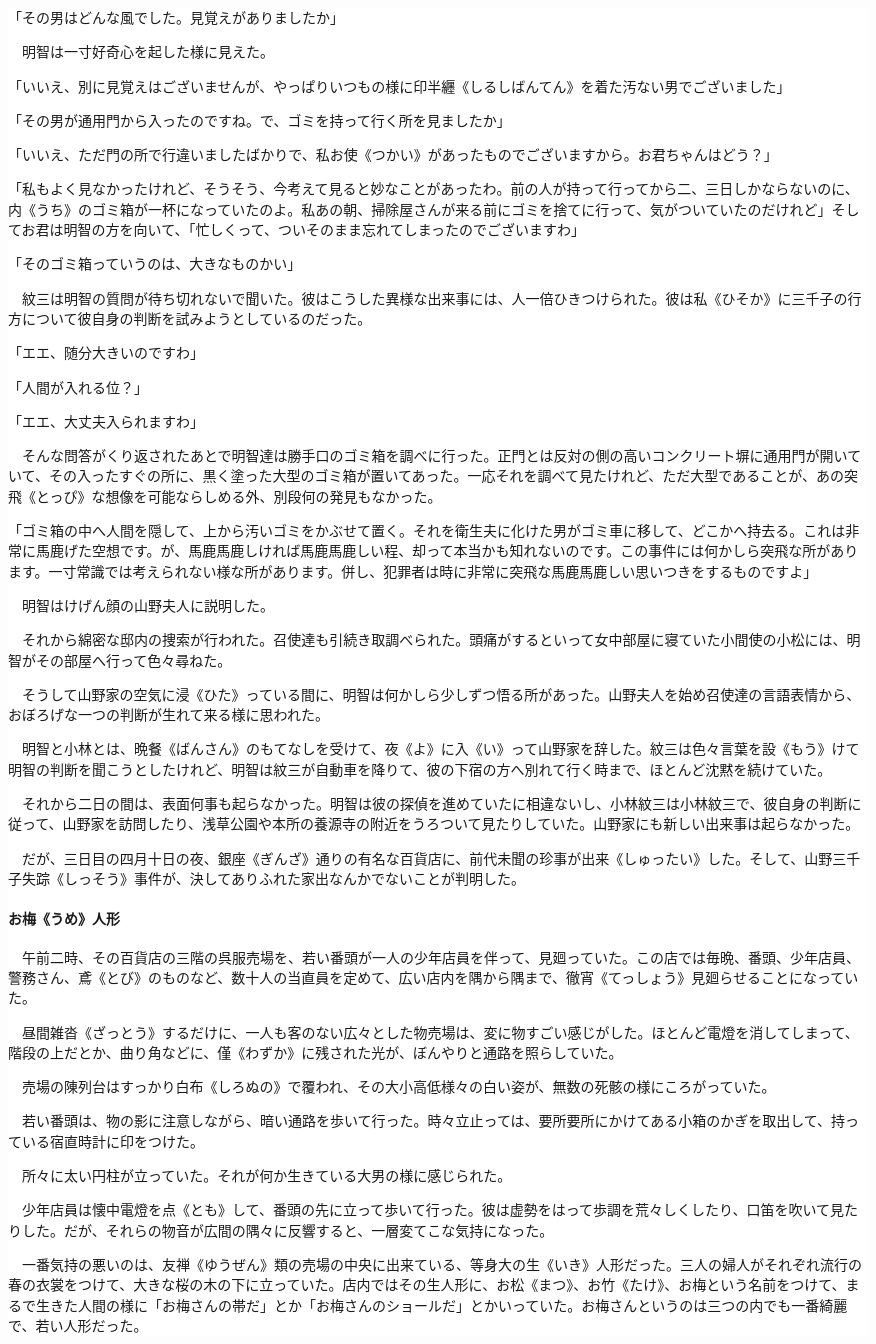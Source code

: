 「その男はどんな風でした。見覚えがありましたか」

　明智は一寸好奇心を起した様に見えた。

「いいえ、別に見覚えはございませんが、やっぱりいつもの様に印半纒《しるしばんてん》を着た汚ない男でございました」

「その男が通用門から入ったのですね。で、ゴミを持って行く所を見ましたか」

「いいえ、ただ門の所で行違いましたばかりで、私お使《つかい》があったものでございますから。お君ちゃんはどう？」

「私もよく見なかったけれど、そうそう、今考えて見ると妙なことがあったわ。前の人が持って行ってから二、三日しかならないのに、内《うち》のゴミ箱が一杯になっていたのよ。私あの朝、掃除屋さんが来る前にゴミを捨てに行って、気がついていたのだけれど」そしてお君は明智の方を向いて、「忙しくって、ついそのまま忘れてしまったのでございますわ」

「そのゴミ箱っていうのは、大きなものかい」

　紋三は明智の質問が待ち切れないで聞いた。彼はこうした異様な出来事には、人一倍ひきつけられた。彼は私《ひそか》に三千子の行方について彼自身の判断を試みようとしているのだった。

「エエ、随分大きいのですわ」

「人間が入れる位？」

「エエ、大丈夫入られますわ」

　そんな問答がくり返されたあとで明智達は勝手口のゴミ箱を調べに行った。正門とは反対の側の高いコンクリート塀に通用門が開いていて、その入ったすぐの所に、黒く塗った大型のゴミ箱が置いてあった。一応それを調べて見たけれど、ただ大型であることが、あの突飛《とっぴ》な想像を可能ならしめる外、別段何の発見もなかった。

「ゴミ箱の中へ人間を隠して、上から汚いゴミをかぶせて置く。それを衛生夫に化けた男がゴミ車に移して、どこかへ持去る。これは非常に馬鹿げた空想です。が、馬鹿馬鹿しければ馬鹿馬鹿しい程、却って本当かも知れないのです。この事件には何かしら突飛な所があります。一寸常識では考えられない様な所があります。併し、犯罪者は時に非常に突飛な馬鹿馬鹿しい思いつきをするものですよ」

　明智はけげん顔の山野夫人に説明した。

　それから綿密な邸内の捜索が行われた。召使達も引続き取調べられた。頭痛がするといって女中部屋に寝ていた小間使の小松には、明智がその部屋へ行って色々尋ねた。

　そうして山野家の空気に浸《ひた》っている間に、明智は何かしら少しずつ悟る所があった。山野夫人を始め召使達の言語表情から、おぼろげな一つの判断が生れて来る様に思われた。

　明智と小林とは、晩餐《ばんさん》のもてなしを受けて、夜《よ》に入《い》って山野家を辞した。紋三は色々言葉を設《もう》けて明智の判断を聞こうとしたけれど、明智は紋三が自動車を降りて、彼の下宿の方へ別れて行く時まで、ほとんど沈黙を続けていた。

　それから二日の間は、表面何事も起らなかった。明智は彼の探偵を進めていたに相違ないし、小林紋三は小林紋三で、彼自身の判断に従って、山野家を訪問したり、浅草公園や本所の養源寺の附近をうろついて見たりしていた。山野家にも新しい出来事は起らなかった。

　だが、三日目の四月十日の夜、銀座《ぎんざ》通りの有名な百貨店に、前代未聞の珍事が出来《しゅったい》した。そして、山野三千子失踪《しっそう》事件が、決してありふれた家出なんかでないことが判明した。



#### お梅《うめ》人形




　午前二時、その百貨店の三階の呉服売場を、若い番頭が一人の少年店員を伴って、見廻っていた。この店では毎晩、番頭、少年店員、警務さん、鳶《とび》のものなど、数十人の当直員を定めて、広い店内を隅から隅まで、徹宵《てっしょう》見廻らせることになっていた。

　昼間雑沓《ざっとう》するだけに、一人も客のない広々とした物売場は、変に物すごい感じがした。ほとんど電燈を消してしまって、階段の上だとか、曲り角などに、僅《わずか》に残された光が、ぼんやりと通路を照らしていた。

　売場の陳列台はすっかり白布《しろぬの》で覆われ、その大小高低様々の白い姿が、無数の死骸の様にころがっていた。

　若い番頭は、物の影に注意しながら、暗い通路を歩いて行った。時々立止っては、要所要所にかけてある小箱のかぎを取出して、持っている宿直時計に印をつけた。

　所々に太い円柱が立っていた。それが何か生きている大男の様に感じられた。

　少年店員は懐中電燈を点《とも》して、番頭の先に立って歩いて行った。彼は虚勢をはって歩調を荒々しくしたり、口笛を吹いて見たりした。だが、それらの物音が広間の隅々に反響すると、一層変てこな気持になった。

　一番気持の悪いのは、友禅《ゆうぜん》類の売場の中央に出来ている、等身大の生《いき》人形だった。三人の婦人がそれぞれ流行の春の衣裳をつけて、大きな桜の木の下に立っていた。店内ではその生人形に、お松《まつ》、お竹《たけ》、お梅という名前をつけて、まるで生きた人間の様に「お梅さんの帯だ」とか「お梅さんのショールだ」とかいっていた。お梅さんというのは三つの内でも一番綺麗で、若い人形だった。
